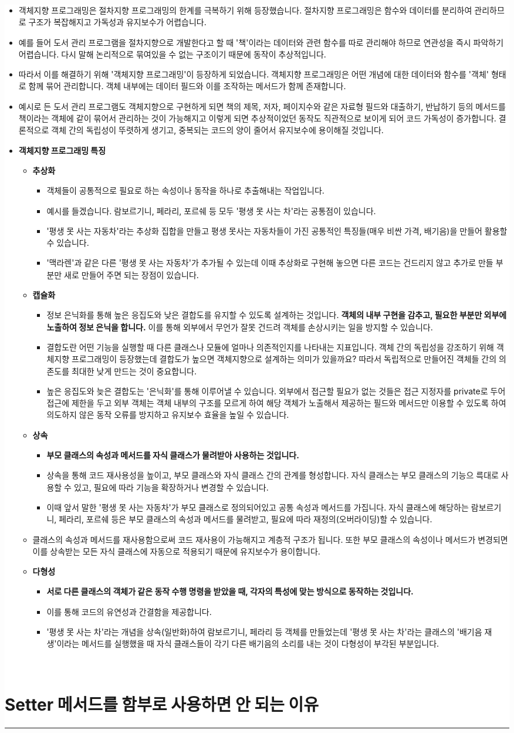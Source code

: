 
- 객체지향 프로그래밍은 절차지향 프로그래밍의 한계를 극복하기 위해 등장했습니다. 절차지향 프로그래밍은 함수와 데이터를 분리하여 관리하므로 구조가 복잡해지고 가독성과 유지보수가 어렵습니다.

- 예를 들어 도서 관리 프로그램을 절차지향으로 개발한다고 할 때 '책'이라는 데이터와 관련 함수를 따로 관리해야 하므로 연관성을 즉시 파악하기 어렵습니다. 다시 말해 논리적으로 묶여있을 수 없는 구조이기 때문에 동작이 추상적입니다. 

- 따라서 이를 해결하기 위해 '객체지향 프로그래밍'이 등장하게 되었습니다. 객체지향 프로그래밍은 어떤 개념에 대한 데이터와 함수를 '객체' 형태로 함께 묶어 관리합니다. 객체 내부에는 데이터 필드와 이를 조작하는 메서드가 함께 존재합니다.

- 예시로 든 도서 관리 프로그램도 객체지향으로 구현하게 되면 책의 제목, 저자, 페이지수와 같은 자료형 필드와 대출하기, 반납하기 등의 메서드를 책이라는 객체에 같이 묶어서 관리하는 것이 가능해지고 이렇게 되면 추상적이었던 동작도 직관적으로 보이게 되어 코드 가독성이 증가합니다. 결론적으로 객체 간의 독립성이 뚜렷하게 생기고, 중복되는 코드의 양이 줄어서 유지보수에 용이해질 것입니다.

- **객체지향 프로그래밍 특징**

	- **추상화** 
		- 객체들이 공통적으로 필요로 하는 속성이나 동작을 하나로 추출해내는 작업입니다.

		- 예시를 들겠습니다. 람보르기니, 페라리, 포르쉐 등 모두 '평생 못 사는 차'라는 공통점이 있습니다.
		- '평생 못 사는 자동차'라는 추상화 집합을 만들고 평생 못사는 자동차들이 가진 공통적인 특징들(매우 비싼 가격, 배기음)을 만들어 활용할 수 있습니다.
		- '맥라렌'과 같은 다른 '평생 못 사는 자동차'가 추가될 수 있는데 이때 추상화로 구현해 놓으면 다른 코드는 건드리지 않고 추가로 만들 부분만 새로 만들어 주면 되는 장점이 있습니다.

	- **캡슐화**
		- 정보 은닉화를 통해 높은 응집도와 낮은 결합도를 유지할 수 있도록 설계하는 것입니다. **객체의 내부 구현을 감추고, 필요한 부분만 외부에 노출하여 정보 은닉을 합니다.** 이를 통해 외부에서 무언가 잘못 건드려 객체를 손상시키는 일을 방지할 수 있습니다. 

		- 결합도란 어떤 기능을 실행할 때 다른 클래스나 모듈에 얼마나 의존적인지를 나타내는 지표입니다. 객체 간의 독립성을 강조하기 위해 객체지향 프로그래밍이 등장했는데 결합도가 높으면 객체지향으로 설계하는 의미가 있을까요? 따라서 독립적으로 만들어진 객체들 간의 의존도를 최대한 낮게 만드는 것이 중요합니다.

		- 높은 응집도와 늦은 결합도는 '은닉화'를 통해 이루어낼 수 있습니다. 외부에서 접근할 필요가 없는 것들은 접근 지정자를 private로 두어 접근에 제한을 두고 외부 객체는 객체 내부의 구조를 모르게 하여 해당 객체가 노출해서 제공하는 필드와 메서드만 이용할 수 있도록 하여 의도하지 않은 동작 오류를 방지하고 유지보수 효율을 높일 수 있습니다.

	- **상속**
		-  **부모 클래스의 속성과 메서드를 자식 클래스가 물려받아 사용하는 것입니다.**
		-  상속을 통해 코드 재사용성을 높이고, 부모 클래스와 자식 클래스 간의 관계를 형성합니다. 자식 클래스는 부모 클래스의 기능으 륵대로 사용할 수 있고, 필요에 따라 기능을 확장하거나 변경할 수 있습니다.

		- 이때 앞서 말한 '평생 못 사는 자동차'가 부모 클래스로 정의되어있고 공통 속성과 메서드를 가집니다.  자식 클래스에 해당하는 람보르기니, 페라리, 포르쉐 등은 부모 클래스의 속성과 메서드를 물려받고, 필요에 따라 재정의(오버라이딩)할 수 있습니다.

	- 클래스의 속성과 메서드를 재사용함으로써 코드 재사용이 가능해지고 계층적 구조가 됩니다. 또한 부모 클래스의 속성이나 메서드가 변경되면 이를 상속받는 모든 자식 클래스에 자동으로 적용되기 때문에 유지보수가 용이합니다.
	
	- **다형성**
		- **서로 다른 클래스의 객체가 같은 동작 수행 명령을 받았을 때, 각자의 특성에 맞는 방식으로 동작하는 것입니다.**
		- 이를  통해 코드의 유연성과 간결함을 제공합니다.

		- '평생 못 사는 차'라는 개념을 상속(일반화)하여 람보르기니, 페라리 등 객체를 만들었는데 '평생 못 사는 차'라는 클래스의 '배기음 재생'이라는 메서드를 실행했을 때 자식 클래스들이 각기 다른 배기음의 소리를 내는 것이 다형성이 부각된 부분입니다. 
		
<br>

# Setter 메서드를 함부로 사용하면 안 되는 이유

---
